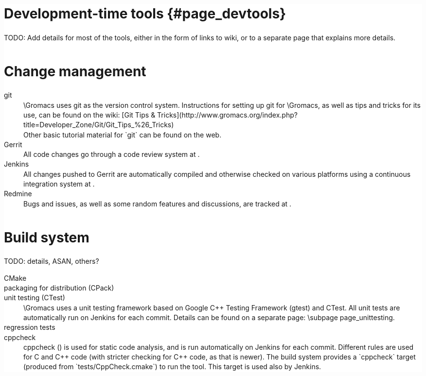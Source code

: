 Development-time tools {#page_devtools}
======================

TODO: Add details for most of the tools, either in the form of links to wiki,
or to a separate page that explains more details.

Change management
=================

<dl>

<dt>git</dt>
<dd>\Gromacs uses git as the version control system.
Instructions for setting up git for \Gromacs, as well as tips and tricks for
its use, can be found on the wiki:
[Git Tips & Tricks](http://www.gromacs.org/index.php?title=Developer_Zone/Git/Git_Tips_%26_Tricks) <br/>
Other basic tutorial material for `git` can be found on the web.</dd>

<dt>Gerrit</dt>
<dd>All code changes go through a code review system at
<http://gerrit.gromacs.org>.</dd>

<dt>Jenkins</dt>
<dd>All changes pushed to Gerrit are automatically compiled and otherwise
checked on various platforms using a continuous integration system at
<http://jenkins.gromacs.org>.</dd>

<dt>Redmine</dt>
<dd>Bugs and issues, as well as some random features and discussions,
are tracked at <http://redmine.gromacs.org>.</dd>

</dl>

Build system
============

TODO: details, ASAN, others?

<dl>

<dt>CMake</dt>
<dd></dd>

<dt>packaging for distribution (CPack)</dt>
<dd></dd>

<dt>unit testing (CTest)</dt>
<dd>\Gromacs uses a unit testing framework based on Google C++ Testing
Framework (gtest) and CTest.  All unit tests are automatically run on Jenkins
for each commit.
Details can be found on a separate page: \subpage page_unittesting.</dd>

<dt>regression tests</dt>
<dd></dd>

<dt>cppcheck</dt>
<dd>cppcheck (<http://cppcheck.sourceforge.net>) is used for static code
analysis, and is run automatically on Jenkins for each commit.  Different rules
are used for C and C++ code (with stricter checking for C++ code, as that is
newer).  The build system provides a `cppcheck` target (produced from
`tests/CppCheck.cmake`) to run the tool.  This target is used also by Jenkins.
</dd>
